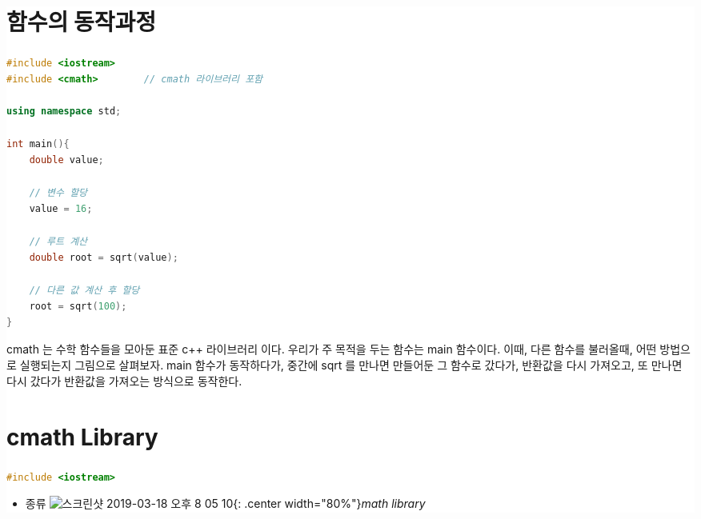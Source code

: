 # 함수의 동작과정

```c++
#include <iostream>
#include <cmath>		// cmath 라이브러리 포함

using namespace std;

int main(){
    double value;

    // 변수 할당
    value = 16;

    // 루트 계산
    double root = sqrt(value);

    // 다른 값 계산 후 할당
    root = sqrt(100);
}
```

cmath 는 수학 함수들을 모아둔 표준 c++ 라이브러리 이다. 우리가 주 목적을 두는 함수는 main 함수이다. 이때, 다른 함수를 불러올때, 어떤 방법으로 실행되는지 그림으로 살펴보자. main 함수가 동작하다가, 중간에 sqrt 를 만나면 만들어둔 그 함수로 갔다가, 반환값을 다시 가져오고, 또 만나면 다시 갔다가 반환값을 가져오는 방식으로 동작한다.

# cmath Library

```c++
#include <iostream>
```

- 종류
  <img width="735" alt="스크린샷 2019-03-18 오후 8 05 10" src="https://user-images.githubusercontent.com/37871541/54526127-23ce2280-49b9-11e9-94e3-8f20e9935406.png">{: .center width="80%"}_math library_
